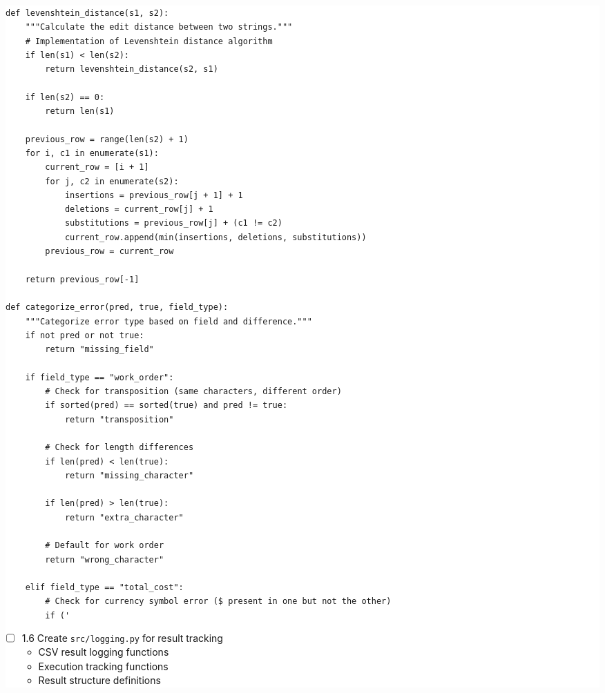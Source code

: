     def levenshtein_distance(s1, s2):
        """Calculate the edit distance between two strings."""
        # Implementation of Levenshtein distance algorithm
        if len(s1) < len(s2):
            return levenshtein_distance(s2, s1)
            
        if len(s2) == 0:
            return len(s1)
            
        previous_row = range(len(s2) + 1)
        for i, c1 in enumerate(s1):
            current_row = [i + 1]
            for j, c2 in enumerate(s2):
                insertions = previous_row[j + 1] + 1
                deletions = current_row[j] + 1
                substitutions = previous_row[j] + (c1 != c2)
                current_row.append(min(insertions, deletions, substitutions))
            previous_row = current_row
            
        return previous_row[-1]
        
    def categorize_error(pred, true, field_type):
        """Categorize error type based on field and difference."""
        if not pred or not true:
            return "missing_field"
            
        if field_type == "work_order":
            # Check for transposition (same characters, different order)
            if sorted(pred) == sorted(true) and pred != true:
                return "transposition"
                
            # Check for length differences
            if len(pred) < len(true):
                return "missing_character"
                
            if len(pred) > len(true):
                return "extra_character"
                
            # Default for work order
            return "wrong_character"
            
        elif field_type == "total_cost":
            # Check for currency symbol error ($ present in one but not the other)
            if ('
- [ ] 1.6 Create `src/logging.py` for result tracking
  - CSV result logging functions
  - Execution tracking functions
  - Result structure definitions
